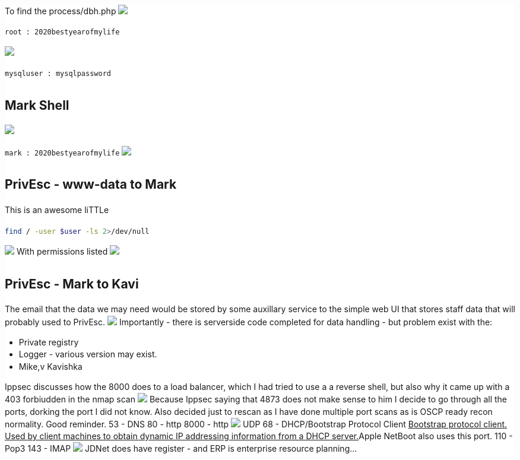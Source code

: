 To find the process/dbh.php
![](requireonceanddbhphp.png)

`root : 2020bestyearofmylife`

![](mysqlpassword.png)

`mysqluser : mysqlpassword`

## Mark Shell

![](ohhimark.png)

`mark : 2020bestyearofmylife`
![](userdottextmark.png)

## PrivEsc - www-data to Mark

This is an awesome liTTLe 
```bash
find / -user $user -ls 2>/dev/null
```

![](userstofstabtofinduserfile.png)
With permissions listed
![](withperms.png)

## PrivEsc - Mark to Kavi

The email that the data we may need would be stored by some auxillary service to the simple web UI that stores staff data that will probably used to PrivEsc. 
![](loggertheregistry.png)
Importantly - there is serverside code completed for data handling - but problem exist with the:
- Private registry
- Logger - various version may exist.
- Mike,v Kavishka


Ippsec discusses how the 8000 does to a load balancer, which I had tried to use a a reverse shell, but also why it came up with a 403 forbiudden in the nmap scan
![](portsandsensemaking.png)
Because Ippsec saying that 4873 does not make sense to him I decide to go through all the ports, dorking the port I did not know. Also decided just to rescan as I have done multiple port scans as is OSCP ready recon normality. Good reminder. 
53 - DNS
80 - http
8000 - http
![](loadbalancer8000.png)
UDP 68 - DHCP/Bootstrap Protocol Client
[Bootstrap protocol client. Used by client machines to obtain dynamic IP addressing information from a DHCP server.](https://www.speedguide.net/port.php?port=68)Apple NetBoot also uses this port.
110 - Pop3
143 - IMAP 
![](unofficialports6000to6009.png)
JDNet does have register - and ERP is enterprise resource planning...
